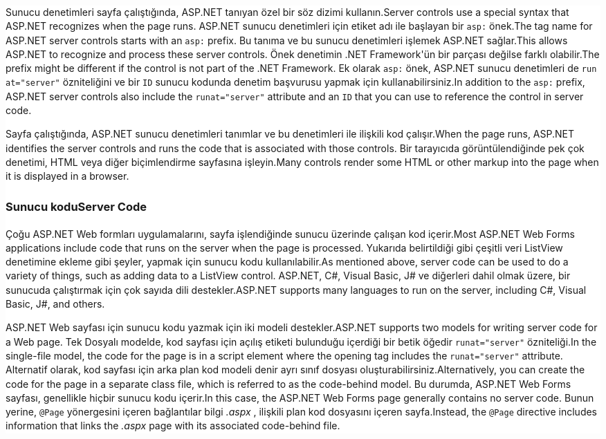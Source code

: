 <span data-ttu-id="0264b-154">Sunucu denetimleri sayfa çalıştığında, ASP.NET tanıyan özel bir söz dizimi kullanın.</span><span class="sxs-lookup"><span data-stu-id="0264b-154">Server controls use a special syntax that ASP.NET recognizes when the page runs.</span></span> <span data-ttu-id="0264b-155">ASP.NET sunucu denetimleri için etiket adı ile başlayan bir `asp:` önek.</span><span class="sxs-lookup"><span data-stu-id="0264b-155">The tag name for ASP.NET server controls starts with an `asp:` prefix.</span></span> <span data-ttu-id="0264b-156">Bu tanıma ve bu sunucu denetimleri işlemek ASP.NET sağlar.</span><span class="sxs-lookup"><span data-stu-id="0264b-156">This allows ASP.NET to recognize and process these server controls.</span></span> <span data-ttu-id="0264b-157">Önek denetimin .NET Framework'ün bir parçası değilse farklı olabilir.</span><span class="sxs-lookup"><span data-stu-id="0264b-157">The prefix might be different if the control is not part of the .NET Framework.</span></span> <span data-ttu-id="0264b-158">Ek olarak `asp:` önek, ASP.NET sunucu denetimleri de `runat="server"` özniteliğini ve bir `ID` sunucu kodunda denetim başvurusu yapmak için kullanabilirsiniz.</span><span class="sxs-lookup"><span data-stu-id="0264b-158">In addition to the `asp:` prefix, ASP.NET server controls also include the `runat="server"` attribute and an `ID` that you can use to reference the control in server code.</span></span>

<span data-ttu-id="0264b-159">Sayfa çalıştığında, ASP.NET sunucu denetimleri tanımlar ve bu denetimleri ile ilişkili kod çalışır.</span><span class="sxs-lookup"><span data-stu-id="0264b-159">When the page runs, ASP.NET identifies the server controls and runs the code that is associated with those controls.</span></span> <span data-ttu-id="0264b-160">Bir tarayıcıda görüntülendiğinde pek çok denetimi, HTML veya diğer biçimlendirme sayfasına işleyin.</span><span class="sxs-lookup"><span data-stu-id="0264b-160">Many controls render some HTML or other markup into the page when it is displayed in a browser.</span></span>

### <a name="server-code"></a><span data-ttu-id="0264b-161">Sunucu kodu</span><span class="sxs-lookup"><span data-stu-id="0264b-161">Server Code</span></span>

<span data-ttu-id="0264b-162">Çoğu ASP.NET Web formları uygulamalarını, sayfa işlendiğinde sunucu üzerinde çalışan kod içerir.</span><span class="sxs-lookup"><span data-stu-id="0264b-162">Most ASP.NET Web Forms applications include code that runs on the server when the page is processed.</span></span> <span data-ttu-id="0264b-163">Yukarıda belirtildiği gibi çeşitli veri ListView denetimine ekleme gibi şeyler, yapmak için sunucu kodu kullanılabilir.</span><span class="sxs-lookup"><span data-stu-id="0264b-163">As mentioned above, server code can be used to do a variety of things, such as adding data to a ListView control.</span></span> <span data-ttu-id="0264b-164">ASP.NET, C#, Visual Basic, J# ve diğerleri dahil olmak üzere, bir sunucuda çalıştırmak için çok sayıda dili destekler.</span><span class="sxs-lookup"><span data-stu-id="0264b-164">ASP.NET supports many languages to run on the server, including C#, Visual Basic, J#, and others.</span></span>

<span data-ttu-id="0264b-165">ASP.NET Web sayfası için sunucu kodu yazmak için iki modeli destekler.</span><span class="sxs-lookup"><span data-stu-id="0264b-165">ASP.NET supports two models for writing server code for a Web page.</span></span> <span data-ttu-id="0264b-166">Tek Dosyalı modelde, kod sayfası için açılış etiketi bulunduğu içerdiği bir betik öğedir `runat="server"` özniteliği.</span><span class="sxs-lookup"><span data-stu-id="0264b-166">In the single-file model, the code for the page is in a script element where the opening tag includes the `runat="server"` attribute.</span></span> <span data-ttu-id="0264b-167">Alternatif olarak, kod sayfası için arka plan kod modeli denir ayrı sınıf dosyası oluşturabilirsiniz.</span><span class="sxs-lookup"><span data-stu-id="0264b-167">Alternatively, you can create the code for the page in a separate class file, which is referred to as the code-behind model.</span></span> <span data-ttu-id="0264b-168">Bu durumda, ASP.NET Web Forms sayfası, genellikle hiçbir sunucu kodu içerir.</span><span class="sxs-lookup"><span data-stu-id="0264b-168">In this case, the ASP.NET Web Forms page generally contains no server code.</span></span> <span data-ttu-id="0264b-169">Bunun yerine, `@Page` yönergesini içeren bağlantılar bilgi *.aspx* , ilişkili plan kod dosyasını içeren sayfa.</span><span class="sxs-lookup"><span data-stu-id="0264b-169">Instead, the `@Page` directive includes information that links the *.aspx* page with its associated code-behind file.</span></span>
